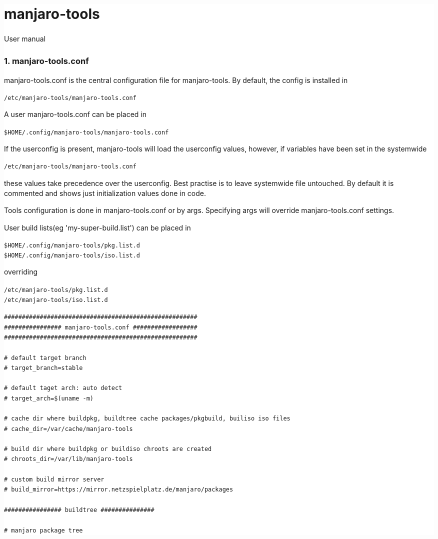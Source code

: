 manjaro-tools
=============

User manual

### 1. manjaro-tools.conf

manjaro-tools.conf is the central configuration file for manjaro-tools.
By default, the config is installed in

~~~
/etc/manjaro-tools/manjaro-tools.conf
~~~

A user manjaro-tools.conf can be placed in

~~~
$HOME/.config/manjaro-tools/manjaro-tools.conf
~~~

If the userconfig is present, manjaro-tools will load the userconfig values, however, if variables have been set in the systemwide

~~~
/etc/manjaro-tools/manjaro-tools.conf
~~~

these values take precedence over the userconfig.
Best practise is to leave systemwide file untouched.
By default it is commented and shows just initialization values done in code.

Tools configuration is done in manjaro-tools.conf or by args.
Specifying args will override manjaro-tools.conf settings.

User build lists(eg 'my-super-build.list') can be placed in

~~~
$HOME/.config/manjaro-tools/pkg.list.d
$HOME/.config/manjaro-tools/iso.list.d
~~~

overriding

~~~
/etc/manjaro-tools/pkg.list.d
/etc/manjaro-tools/iso.list.d
~~~


~~~
######################################################
################ manjaro-tools.conf ##################
######################################################

# default target branch
# target_branch=stable

# default taget arch: auto detect
# target_arch=$(uname -m)

# cache dir where buildpkg, buildtree cache packages/pkgbuild, builiso iso files
# cache_dir=/var/cache/manjaro-tools

# build dir where buildpkg or buildiso chroots are created
# chroots_dir=/var/lib/manjaro-tools

# custom build mirror server
# build_mirror=https://mirror.netzspielplatz.de/manjaro/packages

################ buildtree ###############

# manjaro package tree
~~~